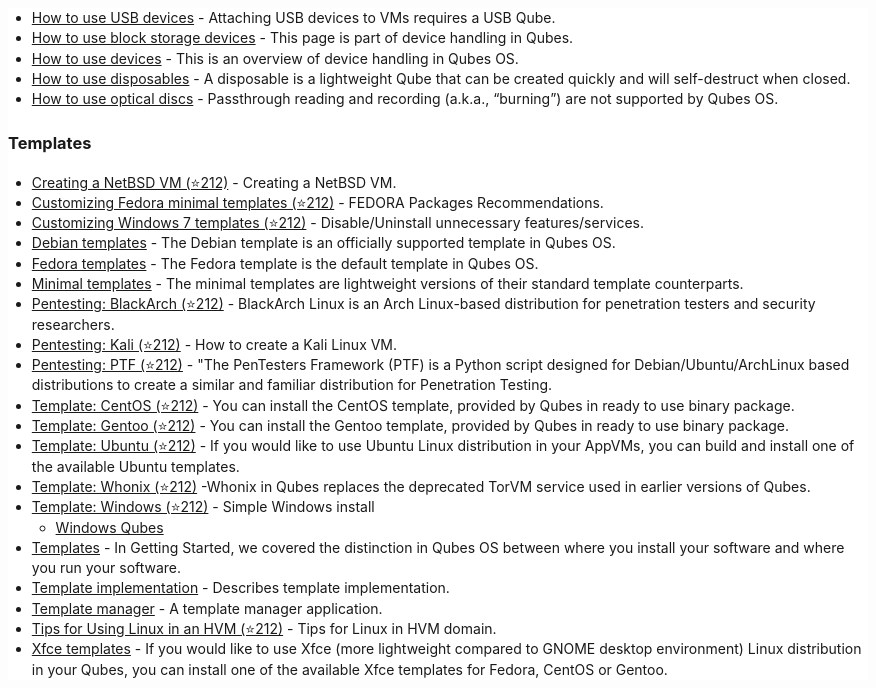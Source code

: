 *   [How to use USB devices](https://www.qubes-os.org/doc/how-to-use-usb-devices/) - Attaching USB devices to VMs requires a USB Qube.
*   [How to use block storage devices](https://www.qubes-os.org/doc/how-to-use-block-storage-devices/) - This page is part of device handling in Qubes.
*   [How to use devices](https://www.qubes-os.org/doc/how-to-use-devices/) - This is an overview of device handling in Qubes OS.
*   [How to use disposables](https://www.qubes-os.org/doc/how-to-use-disposables/) - A disposable is a lightweight Qube that can be created quickly and will self-destruct when closed.
*   [How to use optical discs](https://www.qubes-os.org/doc/how-to-use-optical-discs/) - Passthrough reading and recording (a.k.a., “burning”) are not supported by Qubes OS.

### Templates

*   [Creating a NetBSD VM (⭐212)](https://github.com/Qubes-Community/Contents/blob/master/docs/os/netbsd.md) - Creating a NetBSD VM.
*   [Customizing Fedora minimal templates (⭐212)](https://github.com/Qubes-Community/Contents/blob/master/docs/customization/fedora-minimal-template-customization.md) - FEDORA Packages Recommendations.
*   [Customizing Windows 7 templates (⭐212)](https://github.com/Qubes-Community/Contents/blob/master/docs/customization/windows-template-customization.md) - Disable/Uninstall unnecessary features/services.
*   [Debian templates](https://www.qubes-os.org/doc/templates/debian/) - The Debian template is an officially supported template in Qubes OS.
*   [Fedora templates](https://www.qubes-os.org/doc/templates/fedora/) - The Fedora template is the default template in Qubes OS.
*   [Minimal templates](https://www.qubes-os.org/doc/templates/minimal/) - The minimal templates are lightweight versions of their standard template counterparts.
*   [Pentesting: BlackArch (⭐212)](https://github.com/Qubes-Community/Contents/blob/master/docs/os/pentesting/blackarch.md) - BlackArch Linux is an Arch Linux-based distribution for penetration testers and security researchers.
*   [Pentesting: Kali (⭐212)](https://github.com/Qubes-Community/Contents/blob/master/docs/os/pentesting/kali.md) - How to create a Kali Linux VM.
*   [Pentesting: PTF (⭐212)](https://github.com/Qubes-Community/Contents/blob/master/docs/os/pentesting/ptf.md) - "The PenTesters Framework (PTF) is a Python script designed for Debian/Ubuntu/ArchLinux based distributions to create a similar and familiar distribution for Penetration Testing.
*   [Template: CentOS (⭐212)](https://github.com/Qubes-Community/Contents/blob/master/docs/os/centos.md) - You can install the CentOS template, provided by Qubes in ready to use binary package.
*   [Template: Gentoo (⭐212)](https://github.com/Qubes-Community/Contents/blob/master/docs/os/gentoo.md) -  You can install the Gentoo template, provided by Qubes in ready to use binary package.
*   [Template: Ubuntu (⭐212)](https://github.com/Qubes-Community/Contents/blob/master/docs/os/ubuntu.md) - If you would like to use Ubuntu Linux distribution in your AppVMs, you can build and install one of the available Ubuntu templates.
*   [Template: Whonix (⭐212)](https://github.com/Qubes-Community/Contents/blob/master/docs/privacy/whonix.md) -Whonix in Qubes replaces the deprecated TorVM service used in earlier versions of Qubes.
*   [Template: Windows (⭐212)](https://github.com/Qubes-Community/Contents/blob/master/docs/os/windows/windows-vm.md) - Simple Windows install
    *   [Windows Qubes](https://www.qubes-os.org/doc/windows/)
*   [Templates](https://www.qubes-os.org/doc/templates/) - In Getting Started, we covered the distinction in Qubes OS between where you install your software and where you run your software.
*   [Template implementation](https://www.qubes-os.org/doc/template-implementation/) - Describes template implementation.
*   [Template manager](https://www.qubes-os.org/doc/template-manager/) -  A template manager application.
*   [Tips for Using Linux in an HVM (⭐212)](https://github.com/Qubes-Community/Contents/blob/master/docs/os/linux-hvm-tips.md) - Tips for Linux in HVM domain.
*   [Xfce templates](https://www.qubes-os.org/doc/templates/xfce/) - If you would like to use Xfce (more lightweight compared to GNOME desktop environment) Linux distribution in your Qubes, you can install one of the available Xfce templates for Fedora, CentOS or Gentoo.
